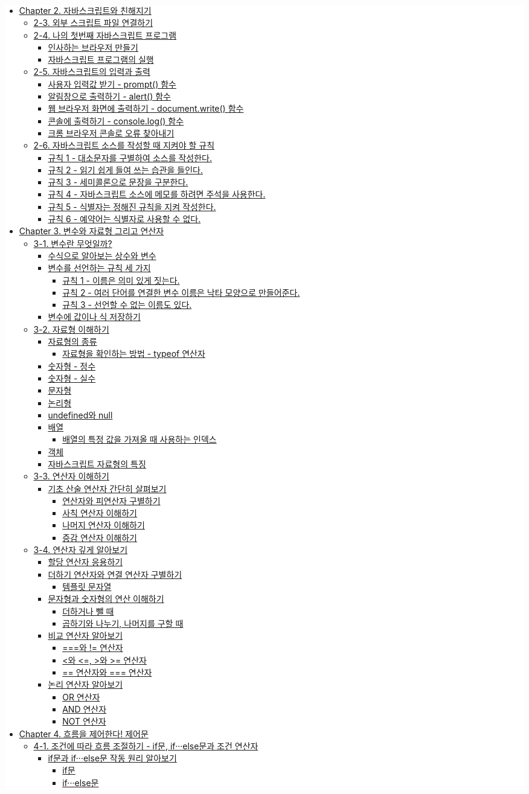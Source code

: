 - [Chapter 2. 자바스크립트와 친해지기](#chapter-2-자바스크립트와-친해지기)
  - [2-3. 외부 스크립트 파일 연결하기](#2-3-외부-스크립트-파일-연결하기)
  - [2-4. 나의 첫번째 자바스크립트 프로그램](#2-4-나의-첫번째-자바스크립트-프로그램)
    - [인사하는 브라우저 만들기](#인사하는-브라우저-만들기)
    - [자바스크립트 프로그램의 실행](#자바스크립트-프로그램의-실행)
  - [2-5. 자바스크립트의 입력과 출력](#2-5-자바스크립트의-입력과-출력)
    - [사용자 입력값 받기 - prompt() 함수](#사용자-입력값-받기---prompt-함수)
    - [알림창으로 출력하기 - alert() 함수](#알림창으로-출력하기---alert-함수)
    - [웹 브라우저 화면에 출력하기 - document.write() 함수](#웹-브라우저-화면에-출력하기---documentwrite-함수)
    - [콘솔에 출력하기 - console.log() 함수](#콘솔에-출력하기---consolelog-함수)
    - [크롬 브라우저 콘솔로 오류 찾아내기](#크롬-브라우저-콘솔로-오류-찾아내기)
  - [2-6. 자바스크립트 소스를 작성할 때 지켜야 할 규칙](#2-6-자바스크립트-소스를-작성할-때-지켜야-할-규칙)
    - [규칙 1 - 대소문자를 구별하여 소스를 작성한다.](#규칙-1---대소문자를-구별하여-소스를-작성한다)
    - [규칙 2 - 읽기 쉽게 들여 쓰는 습관을 들인다.](#규칙-2---읽기-쉽게-들여-쓰는-습관을-들인다)
    - [규칙 3 - 세미콜론으로 문장을 구분한다.](#규칙-3---세미콜론으로-문장을-구분한다)
    - [규칙 4 - 자바스크립트 소스에 메모를 하려면 주석을 사용한다.](#규칙-4---자바스크립트-소스에-메모를-하려면-주석을-사용한다)
    - [규칙 5 - 식별자는 정해진 규칙을 지켜 작성한다.](#규칙-5---식별자는-정해진-규칙을-지켜-작성한다)
    - [규칙 6 - 예약어는 식별자로 사용할 수 없다.](#규칙-6---예약어는-식별자로-사용할-수-없다)
- [Chapter 3. 변수와 자료형 그리고 연산자](#chapter-3-변수와-자료형-그리고-연산자)
  - [3-1. 변수란 무엇일까?](#3-1-변수란-무엇일까)
    - [수식으로 알아보는 상수와 변수](#수식으로-알아보는-상수와-변수)
    - [변수를 선언하는 규칙 세 가지](#변수를-선언하는-규칙-세-가지)
      - [규칙 1 - 이름은 의미 있게 짓는다.](#규칙-1---이름은-의미-있게-짓는다)
      - [규칙 2 - 여러 단어를 연결한 변수 이름은 낙타 모양으로 만들어준다.](#규칙-2---여러-단어를-연결한-변수-이름은-낙타-모양으로-만들어준다)
      - [규칙 3 - 선언할 수 없는 이름도 있다.](#규칙-3---선언할-수-없는-이름도-있다)
    - [변수에 값이나 식 저장하기](#변수에-값이나-식-저장하기)
  - [3-2. 자료형 이해하기](#3-2-자료형-이해하기)
    - [자료형의 종류](#자료형의-종류)
      - [자료형을 확인하는 방법 - typeof 연산자](#자료형을-확인하는-방법---typeof-연산자)
    - [숫자형 - 정수](#숫자형---정수)
    - [숫자형 - 실수](#숫자형---실수)
    - [문자형](#문자형)
    - [논리형](#논리형)
    - [undefined와 null](#undefined와-null)
    - [배열](#배열)
      - [배열의 특정 값을 가져올 때 사용하는 인덱스](#배열의-특정-값을-가져올-때-사용하는-인덱스)
    - [객체](#객체)
    - [자바스크립트 자료형의 특징](#자바스크립트-자료형의-특징)
  - [3-3. 연산자 이해하기](#3-3-연산자-이해하기)
    - [기초 산술 연산자 간단히 살펴보기](#기초-산술-연산자-간단히-살펴보기)
      - [연산자와 피연산자 구별하기](#연산자와-피연산자-구별하기)
      - [사칙 연산자 이해하기](#사칙-연산자-이해하기)
      - [나머지 연산자 이해하기](#나머지-연산자-이해하기)
      - [증감 연산자 이해하기](#증감-연산자-이해하기)
  - [3-4. 연산자 깊게 알아보기](#3-4-연산자-깊게-알아보기)
    - [할당 연산자 응용하기](#할당-연산자-응용하기)
    - [더하기 연산자와 연결 연산자 구별하기](#더하기-연산자와-연결-연산자-구별하기)
      - [템플릿 문자열](#템플릿-문자열)
    - [문자형과 숫자형의 연산 이해하기](#문자형과-숫자형의-연산-이해하기)
      - [더하거나 뺄 때](#더하거나-뺄-때)
      - [곱하기와 나누기, 나머지를 구할 때](#곱하기와-나누기-나머지를-구할-때)
    - [비교 연산자 알아보기](#비교-연산자-알아보기)
      - [===와 != 연산자](#와--연산자)
      - [<와 <=, >와 >= 연산자](#와--와--연산자)
      - [== 연산자와 === 연산자](#-연산자와--연산자)
    - [논리 연산자 알아보기](#논리-연산자-알아보기)
      - [OR 연산자](#or-연산자)
      - [AND 연산자](#and-연산자)
      - [NOT 연산자](#not-연산자)
- [Chapter 4. 흐름을 제어한다! 제어문](#chapter-4-흐름을-제어한다-제어문)
  - [4-1. 조건에 따라 흐름 조절하기 - if문, if···else문과 조건 연산자](#4-1-조건에-따라-흐름-조절하기---if문-ifelse문과-조건-연산자)
    - [if문과 if···else문 작동 원리 알아보기](#if문과-ifelse문-작동-원리-알아보기)
      - [if문](#if문)
      - [if···else문](#ifelse문)
